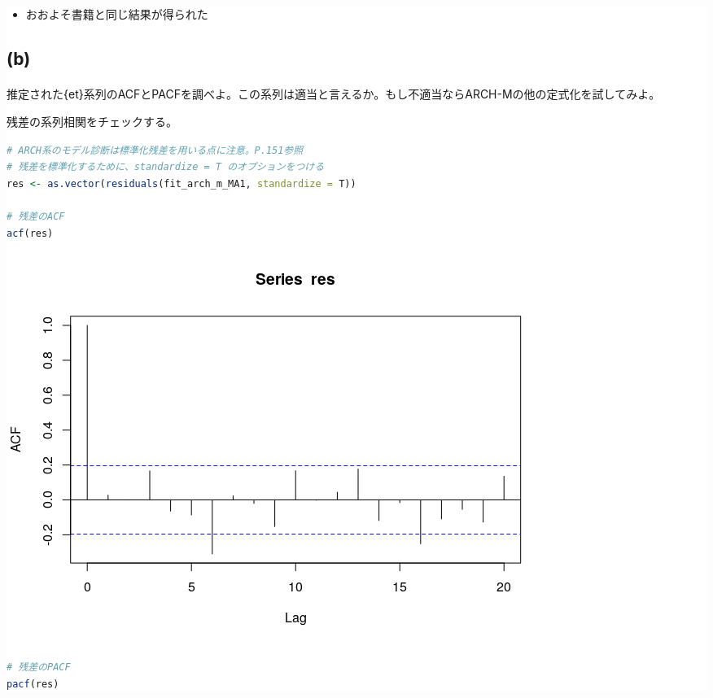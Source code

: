 
-   おおよそ書籍と同じ結果が得られた

## (b)

推定された{et}系列のACFとPACFを調べよ。この系列は適当と言えるか。もし不適当ならARCH-Mの他の定式化を試してみよ。

残差の系列相関をチェックする。

``` r
# ARCH系のモデル診断は標準化残差を用いる点に注意。P.151参照
# 残差を標準化するために、standardize = T のオプションをつける
res <- as.vector(residuals(fit_arch_m_MA1, standardize = T))

# 残差のACF
acf(res)
```

![](ex08_files/figure-gfm/unnamed-chunk-3-1.png)

``` r
# 残差のPACF
pacf(res)
```
